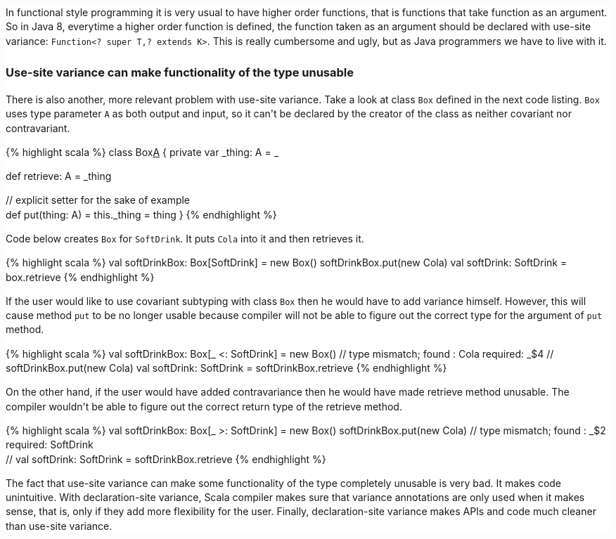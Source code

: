 In functional style programming it is very usual to have higher order functions, that is functions that take function as an argument. So in Java 8, everytime a higher order function is defined, the function taken as an argument should be declared with use-site variance: `Function<? super T,? extends K>`. This is really cumbersome and ugly, but as Java programmers we have to live with it.

### Use-site variance can make functionality of the type unusable

There is also another, more relevant problem with use-site variance. Take a look at class `Box` defined in the next code listing. `Box` uses type parameter `A` as both output and input, so it can't be declared by the creator of the class as neither covariant nor contravariant. 

{% highlight scala %}
class Box[A]() {
  private var _thing: A = _

  def retrieve: A = _thing

   // explicit setter for the sake of example    
   def put(thing: A) = this._thing = thing
}
{% endhighlight %}

Code below creates `Box` for `SoftDrink`. It puts `Cola` into it and then retrieves it.

{% highlight scala %}
val softDrinkBox: Box[SoftDrink] = new Box()
softDrinkBox.put(new Cola)
val softDrink: SoftDrink = box.retrieve
{% endhighlight %}

If the user would like to use covariant subtyping with class `Box` then he would have to add variance himself. However, this will cause method `put` to be no longer usable because compiler will not be able to figure out the correct type for the argument of `put` method.

{% highlight scala %}
val softDrinkBox: Box[_ <: SoftDrink] = new Box()
// type mismatch; found : Cola required: _$4
// softDrinkBox.put(new Cola)
val softDrink: SoftDrink = softDrinkBox.retrieve
{% endhighlight %}

On the other hand, if the user would have added contravariance then he would have made retrieve method unusable. The compiler wouldn't be able to figure out the correct return type of the retrieve method.

{% highlight scala %}
val softDrinkBox: Box[_ >: SoftDrink] = new Box()
softDrinkBox.put(new Cola)
// type mismatch; found : _$2 required: SoftDrink    
// val softDrink: SoftDrink = softDrinkBox.retrieve
{% endhighlight %}

The fact that use-site variance can make some functionality of the type completely unusable is very bad. It makes code unintuitive. With declaration-site variance, Scala compiler makes sure that variance annotations are only used when it makes sense, that is, only if they add more flexibility for the user. Finally, declaration-site variance makes APIs and code much cleaner than use-site variance.
